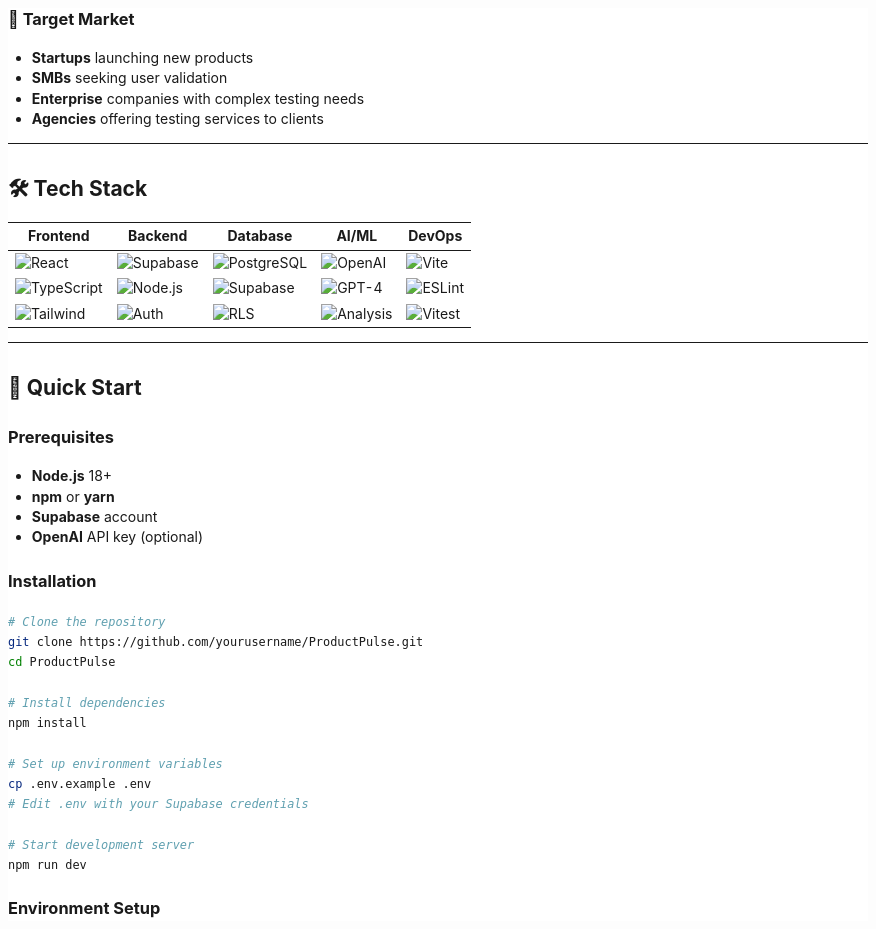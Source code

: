 ### 🎯 **Target Market**
- **Startups** launching new products
- **SMBs** seeking user validation
- **Enterprise** companies with complex testing needs
- **Agencies** offering testing services to clients

---

## 🛠️ Tech Stack

<div align="center">

| Frontend | Backend | Database | AI/ML | DevOps |
|----------|---------|----------|-------|--------|
| ![React](https://img.shields.io/badge/-React-61DAFB?style=flat-square&logo=react&logoColor=white) | ![Supabase](https://img.shields.io/badge/-Supabase-3ECF8E?style=flat-square&logo=supabase&logoColor=white) | ![PostgreSQL](https://img.shields.io/badge/-PostgreSQL-336791?style=flat-square&logo=postgresql&logoColor=white) | ![OpenAI](https://img.shields.io/badge/-OpenAI-412991?style=flat-square&logo=openai&logoColor=white) | ![Vite](https://img.shields.io/badge/-Vite-646CFF?style=flat-square&logo=vite&logoColor=white) |
| ![TypeScript](https://img.shields.io/badge/-TypeScript-3178C6?style=flat-square&logo=typescript&logoColor=white) | ![Node.js](https://img.shields.io/badge/-Node.js-339933?style=flat-square&logo=node.js&logoColor=white) | ![Supabase](https://img.shields.io/badge/-Supabase_DB-3ECF8E?style=flat-square&logo=supabase&logoColor=white) | ![GPT-4](https://img.shields.io/badge/-GPT--4-412991?style=flat-square&logo=openai&logoColor=white) | ![ESLint](https://img.shields.io/badge/-ESLint-4B32C3?style=flat-square&logo=eslint&logoColor=white) |
| ![Tailwind](https://img.shields.io/badge/-Tailwind_CSS-38B2AC?style=flat-square&logo=tailwind-css&logoColor=white) | ![Auth](https://img.shields.io/badge/-Supabase_Auth-3ECF8E?style=flat-square&logo=supabase&logoColor=white) | ![RLS](https://img.shields.io/badge/-Row_Level_Security-336791?style=flat-square&logo=postgresql&logoColor=white) | ![Analysis](https://img.shields.io/badge/-Sentiment_Analysis-FF6B6B?style=flat-square&logo=brain&logoColor=white) | ![Vitest](https://img.shields.io/badge/-Vitest-6E9F18?style=flat-square&logo=vitest&logoColor=white) |

</div>

---

## 🚀 Quick Start

### Prerequisites

- **Node.js** 18+ 
- **npm** or **yarn**
- **Supabase** account
- **OpenAI** API key (optional)

### Installation

```bash
# Clone the repository
git clone https://github.com/yourusername/ProductPulse.git
cd ProductPulse

# Install dependencies
npm install

# Set up environment variables
cp .env.example .env
# Edit .env with your Supabase credentials

# Start development server
npm run dev
```

### Environment Setup
